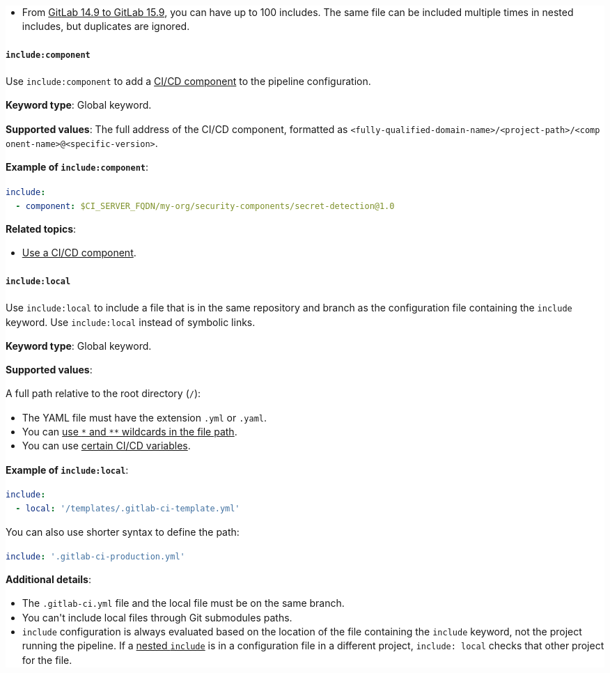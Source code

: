   - From [GitLab 14.9 to GitLab 15.9](https://gitlab.com/gitlab-org/gitlab/-/issues/28987), you can have up to 100 includes.
    The same file can be included multiple times in nested includes, but duplicates are ignored.

#### `include:component`

Use `include:component` to add a [CI/CD component](../components/index.md) to the
pipeline configuration.

**Keyword type**: Global keyword.

**Supported values**: The full address of the CI/CD component, formatted as
`<fully-qualified-domain-name>/<project-path>/<component-name>@<specific-version>`.

**Example of `include:component`**:

```yaml
include:
  - component: $CI_SERVER_FQDN/my-org/security-components/secret-detection@1.0
```

**Related topics**:

- [Use a CI/CD component](../components/index.md#use-a-component).

#### `include:local`

Use `include:local` to include a file that is in the same repository and branch as the configuration file containing the `include` keyword.
Use `include:local` instead of symbolic links.

**Keyword type**: Global keyword.

**Supported values**:

A full path relative to the root directory (`/`):

- The YAML file must have the extension `.yml` or `.yaml`.
- You can [use `*` and `**` wildcards in the file path](includes.md#use-includelocal-with-wildcard-file-paths).
- You can use [certain CI/CD variables](includes.md#use-variables-with-include).

**Example of `include:local`**:

```yaml
include:
  - local: '/templates/.gitlab-ci-template.yml'
```

You can also use shorter syntax to define the path:

```yaml
include: '.gitlab-ci-production.yml'
```

**Additional details**:

- The `.gitlab-ci.yml` file and the local file must be on the same branch.
- You can't include local files through Git submodules paths.
- `include` configuration is always evaluated based on the location of the file
  containing the `include` keyword, not the project running the pipeline. If a
  [nested `include`](includes.md#use-nested-includes) is in a configuration file
  in a different project, `include: local` checks that other project for the file.
